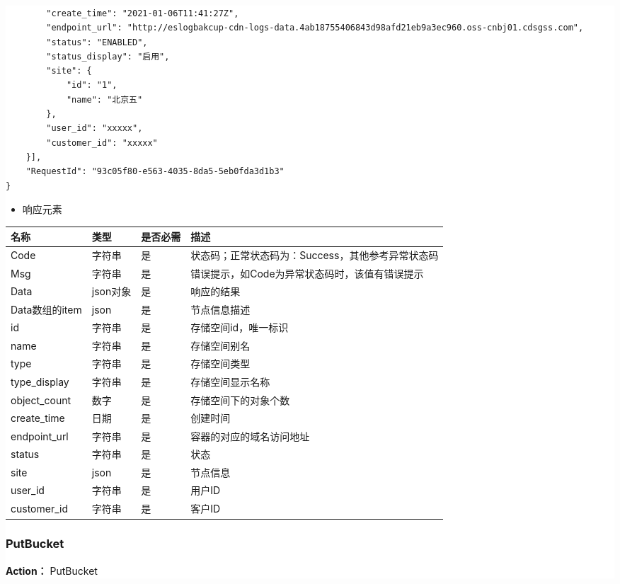 ```
		"create_time": "2021-01-06T11:41:27Z",
		"endpoint_url": "http://eslogbakcup-cdn-logs-data.4ab18755406843d98afd21eb9a3ec960.oss-cnbj01.cdsgss.com",
		"status": "ENABLED",
		"status_display": "启用",
		"site": {
			"id": "1",
			"name": "北京五"
		},
		"user_id": "xxxxx",
		"customer_id": "xxxxx"
	}],
	"RequestId": "93c05f80-e563-4035-8da5-5eb0fda3d1b3"
}
```

   - 响应元素

| 名称    | 类型   | 是否必需 | 描述                                                         |
| :------ | :----- | :------- | :----------------------------------------------------------- |
| Code    | 字符串   | 是       | 状态码；正常状态码为：Success，其他参考异常状态码 |
| Msg    | 字符串   | 是       | 错误提示，如Code为异常状态码时，该值有错误提示 |
| Data    | json对象   | 是       | 响应的结果 |
| Data数组的item  | json   | 是       | 节点信息描述 |
| id     | 字符串   | 是       | 存储空间id，唯一标识 |
| name     | 字符串 | 是       | 存储空间别名                              |
| type   |字符串 | 是       | 存储空间类型                            |
| type_display   |字符串 | 是       | 存储空间显示名称                            |
| object_count   |数字 | 是       | 存储空间下的对象个数                            |
| create_time   |日期 | 是       | 创建时间                            |
| endpoint_url   |字符串 | 是       | 容器的对应的域名访问地址                            |
| status   |字符串 | 是       | 状态                            |
| site   |json | 是       | 节点信息                            |
| user_id   |字符串 | 是       | 用户ID                            |
| customer_id   |字符串 | 是       | 客户ID                            |

    


### PutBucket

**Action：** PutBucket
